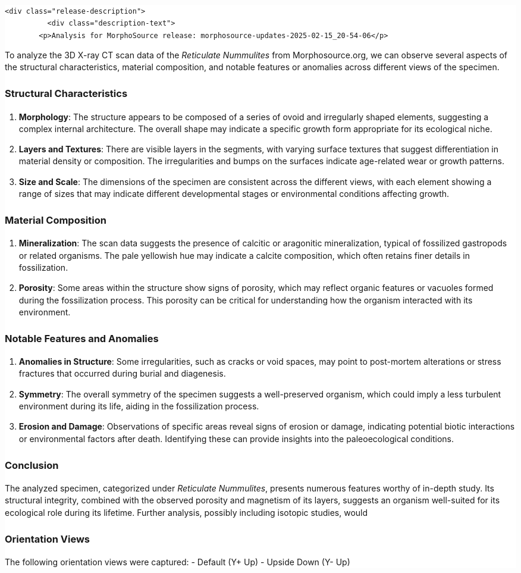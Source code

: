     <div class="release-description">
              <div class="description-text">
            <p>Analysis for MorphoSource release: morphosource-updates-2025-02-15_20-54-06</p>
<p>To analyze the 3D X-ray CT scan data of the <em>Reticulate Nummulites</em> from Morphosource.org, we can observe several aspects of the structural characteristics, material composition, and notable features or anomalies across different views of the specimen.</p>
<h3>Structural Characteristics</h3>
<ol>
<li>
<p><strong>Morphology</strong>: The structure appears to be composed of a series of ovoid and irregularly shaped elements, suggesting a complex internal architecture. The overall shape may indicate a specific growth form appropriate for its ecological niche.</p>
</li>
<li>
<p><strong>Layers and Textures</strong>: There are visible layers in the segments, with varying surface textures that suggest differentiation in material density or composition. The irregularities and bumps on the surfaces indicate age-related wear or growth patterns.</p>
</li>
<li>
<p><strong>Size and Scale</strong>: The dimensions of the specimen are consistent across the different views, with each element showing a range of sizes that may indicate different developmental stages or environmental conditions affecting growth.</p>
</li>
</ol>
<h3>Material Composition</h3>
<ol>
<li>
<p><strong>Mineralization</strong>: The scan data suggests the presence of calcitic or aragonitic mineralization, typical of fossilized gastropods or related organisms. The pale yellowish hue may indicate a calcite composition, which often retains finer details in fossilization.</p>
</li>
<li>
<p><strong>Porosity</strong>: Some areas within the structure show signs of porosity, which may reflect organic features or vacuoles formed during the fossilization process. This porosity can be critical for understanding how the organism interacted with its environment.</p>
</li>
</ol>
<h3>Notable Features and Anomalies</h3>
<ol>
<li>
<p><strong>Anomalies in Structure</strong>: Some irregularities, such as cracks or void spaces, may point to post-mortem alterations or stress fractures that occurred during burial and diagenesis.</p>
</li>
<li>
<p><strong>Symmetry</strong>: The overall symmetry of the specimen suggests a well-preserved organism, which could imply a less turbulent environment during its life, aiding in the fossilization process.</p>
</li>
<li>
<p><strong>Erosion and Damage</strong>: Observations of specific areas reveal signs of erosion or damage, indicating potential biotic interactions or environmental factors after death. Identifying these can provide insights into the paleoecological conditions.</p>
</li>
</ol>
<h3>Conclusion</h3>
<p>The analyzed specimen, categorized under <em>Reticulate Nummulites</em>, presents numerous features worthy of in-depth study. Its structural integrity, combined with the observed porosity and magnetism of its layers, suggests an organism well-suited for its ecological role during its lifetime. Further analysis, possibly including isotopic studies, would</p>
<h3>Orientation Views</h3>
<p>The following orientation views were captured:
- Default (Y+ Up)
- Upside Down (Y- Up)
